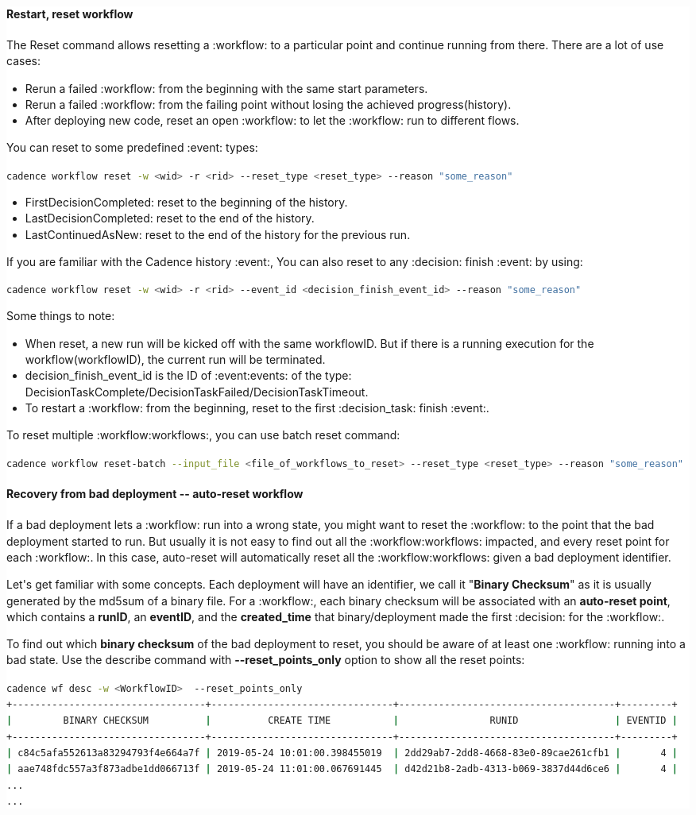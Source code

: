 #### Restart, reset workflow
The Reset command allows resetting a :workflow: to a particular point and continue running from there.
There are a lot of use cases:
- Rerun a failed :workflow: from the beginning with the same start parameters.
- Rerun a failed :workflow: from the failing point without losing the achieved progress(history).
- After deploying new code, reset an open :workflow: to let the :workflow: run to different flows.

You can reset to some predefined :event: types:
```bash
cadence workflow reset -w <wid> -r <rid> --reset_type <reset_type> --reason "some_reason"
```

- FirstDecisionCompleted: reset to the beginning of the history.
- LastDecisionCompleted: reset to the end of the history.
- LastContinuedAsNew: reset to the end of the history for the previous run.

If you are familiar with the Cadence history :event:, You can also reset to any :decision: finish :event: by using:
```bash
cadence workflow reset -w <wid> -r <rid> --event_id <decision_finish_event_id> --reason "some_reason"
```
Some things to note:
- When reset, a new run will be kicked off with the same workflowID. But if there is a running execution for the workflow(workflowID), the current run will be terminated.
- decision_finish_event_id is the ID of :event:events: of the type: DecisionTaskComplete/DecisionTaskFailed/DecisionTaskTimeout.
- To restart a :workflow: from the beginning, reset to the first :decision_task: finish :event:.

To reset multiple :workflow:workflows:, you can use batch reset command:
```bash
cadence workflow reset-batch --input_file <file_of_workflows_to_reset> --reset_type <reset_type> --reason "some_reason"
```
#### Recovery from bad deployment -- auto-reset workflow
If a bad deployment lets a :workflow: run into a wrong state, you might want to reset the :workflow: to the point that the bad deployment started to run. But usually it is not easy to find out all the :workflow:workflows: impacted, and every reset point for each :workflow:. In this case, auto-reset will automatically reset all the :workflow:workflows: given a bad deployment identifier.

Let's get familiar with some concepts. Each deployment will have an identifier, we call it "**Binary Checksum**" as it is usually generated by the md5sum of a binary file. For a :workflow:, each binary checksum will be associated with an **auto-reset point**, which contains a **runID**, an **eventID**, and the **created_time** that binary/deployment made the first :decision: for the :workflow:.

To find out which **binary checksum** of the bad deployment to reset, you should be aware of at least one :workflow: running into a bad state. Use the describe command with **--reset_points_only** option to show all the reset points:
```bash
cadence wf desc -w <WorkflowID>  --reset_points_only
+----------------------------------+--------------------------------+--------------------------------------+---------+
|         BINARY CHECKSUM          |          CREATE TIME           |                RUNID                 | EVENTID |
+----------------------------------+--------------------------------+--------------------------------------+---------+
| c84c5afa552613a83294793f4e664a7f | 2019-05-24 10:01:00.398455019  | 2dd29ab7-2dd8-4668-83e0-89cae261cfb1 |       4 |
| aae748fdc557a3f873adbe1dd066713f | 2019-05-24 11:01:00.067691445  | d42d21b8-2adb-4313-b069-3837d44d6ce6 |       4 |
...
...
```
